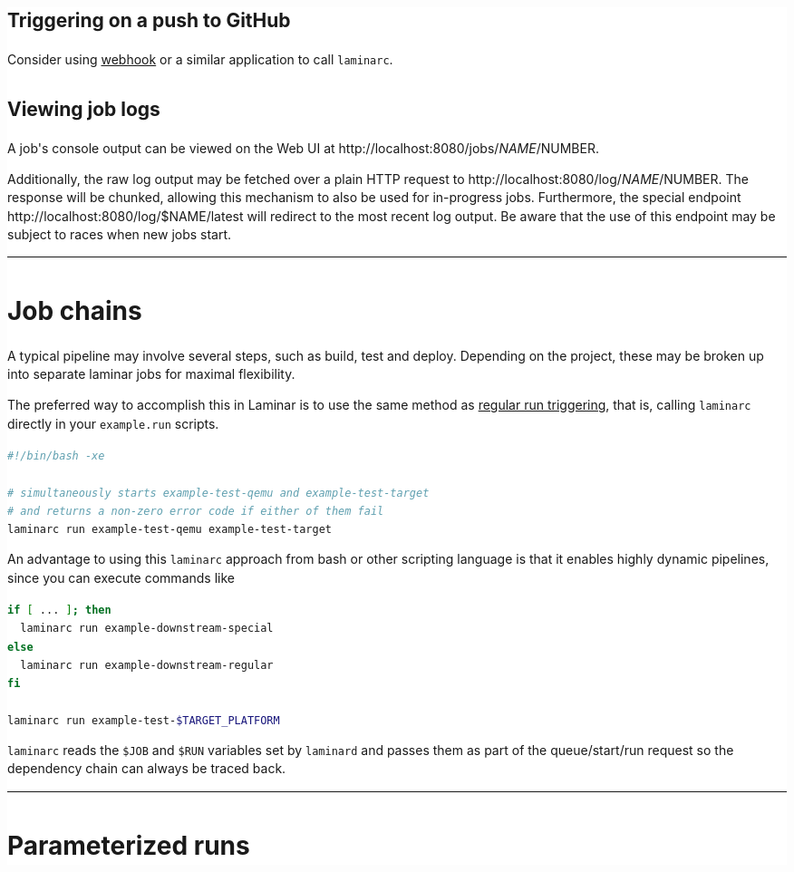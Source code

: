 ## Triggering on a push to GitHub

Consider using [webhook](https://github.com/adnanh/webhook) or a similar application to call `laminarc`.

## Viewing job logs

A job's console output can be viewed on the Web UI at http://localhost:8080/jobs/$NAME/$NUMBER.

Additionally, the raw log output may be fetched over a plain HTTP request to http://localhost:8080/log/$NAME/$NUMBER. The response will be chunked, allowing this mechanism to also be used for in-progress jobs. Furthermore, the special endpoint http://localhost:8080/log/$NAME/latest will redirect to the most recent log output. Be aware that the use of this endpoint may be subject to races when new jobs start.

---

# Job chains

A typical pipeline may involve several steps, such as build, test and deploy. Depending on the project, these may be broken up into separate laminar jobs for maximal flexibility.

The preferred way to accomplish this in Laminar is to use the same method as [regular run triggering](#Triggering-a-run), that is, calling `laminarc` directly in your `example.run` scripts.

```bash
#!/bin/bash -xe

# simultaneously starts example-test-qemu and example-test-target
# and returns a non-zero error code if either of them fail
laminarc run example-test-qemu example-test-target
```

An advantage to using this `laminarc` approach from bash or other scripting language is that it enables highly dynamic pipelines, since you can execute commands like

```bash
if [ ... ]; then
  laminarc run example-downstream-special
else
  laminarc run example-downstream-regular
fi

laminarc run example-test-$TARGET_PLATFORM
```

`laminarc` reads the `$JOB` and `$RUN` variables set by `laminard` and passes them as part of the queue/start/run request so the dependency chain can always be traced back.

---

# Parameterized runs

